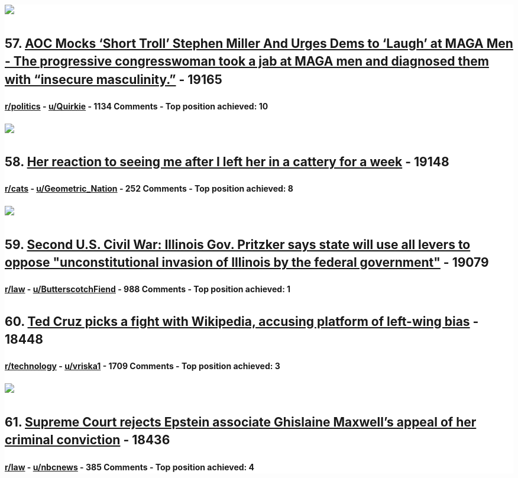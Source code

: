<a href="https://v.redd.it/2p8rprji6itf1"><img src="https://external-preview.redd.it/c3hjaTdiaGk2aXRmMckao3m13fzO9LEHYB5qrnGMdX5bkk2bqfNpwnnncbPS.png?width=140&amp;height=78&amp;format=jpg&amp;auto=webp&amp;s=0d52005545912dd2951f4786b6ca7fa1de5fd8ec"></img></a>

## 57. [AOC Mocks ‘Short Troll’ Stephen Miller And Urges Dems to ‘Laugh’ at MAGA Men - The progressive congresswoman took a jab at MAGA men and diagnosed them with “insecure masculinity.”](http://reddit.com/r/politics/comments/1nzo29i/aoc_mocks_short_troll_stephen_miller_and_urges/) - 19165
#### [r/politics](http://reddit.com/r/politics) - [u/Quirkie](http://reddit.com/u/Quirkie) - 1134 Comments - Top position achieved: 10

<a href="https://www.thedailybeast.com/aoc-mocks-short-troll-stephen-miller-and-urges-dems-to-laugh-at-maga-men/"><img src="https://external-preview.redd.it/5dvWgGDp04bqAf3fITl6XpN109_rmTpf5y8X7os6FvQ.jpeg?width=140&amp;height=73&amp;auto=webp&amp;s=c06a503d33b613e12d9c6d1666036511aa0a56c7"></img></a>

## 58. [Her reaction to seeing me after I left her in a cattery for a week](http://reddit.com/r/cats/comments/1nzgdib/her_reaction_to_seeing_me_after_i_left_her_in_a/) - 19148
#### [r/cats](http://reddit.com/r/cats) - [u/Geometric_Nation](http://reddit.com/u/Geometric_Nation) - 252 Comments - Top position achieved: 8

<a href="https://i.redd.it/wvttsva18htf1.jpeg"><img src="https://b.thumbs.redditmedia.com/luDFjnsaSaCKVlQ4qE0u9ojBkEitLgSYg0UFO3NxE6s.jpg"></img></a>

## 59. [Second U.S. Civil War: Illinois Gov. Pritzker says state will use all levers to oppose "unconstitutional invasion of Illinois by the federal government"](http://reddit.com/r/law/comments/1nztc1v/second_us_civil_war_illinois_gov_pritzker_says/) - 19079
#### [r/law](http://reddit.com/r/law) - [u/ButterscotchFiend](http://reddit.com/u/ButterscotchFiend) - 988 Comments - Top position achieved: 1

## 60. [Ted Cruz picks a fight with Wikipedia, accusing platform of left-wing bias](http://reddit.com/r/technology/comments/1nzz9e9/ted_cruz_picks_a_fight_with_wikipedia_accusing/) - 18448
#### [r/technology](http://reddit.com/r/technology) - [u/vriska1](http://reddit.com/u/vriska1) - 1709 Comments - Top position achieved: 3

<a href="https://arstechnica.com/tech-policy/2025/10/ted-cruz-picks-a-fight-with-wikipedia-accusing-platform-of-left-wing-bias/"><img src="https://external-preview.redd.it/vtygTAhWlAeHPxsuDU-0qiv41LYAn23hkudvNyE3ars.jpeg?width=140&amp;height=78&amp;auto=webp&amp;s=1499a865c3fbdd64770b569925a642f135dcb104"></img></a>

## 61. [Supreme Court rejects Epstein associate Ghislaine Maxwell’s appeal of her criminal conviction](http://reddit.com/r/law/comments/1nzj76y/supreme_court_rejects_epstein_associate_ghislaine/) - 18436
#### [r/law](http://reddit.com/r/law) - [u/nbcnews](http://reddit.com/u/nbcnews) - 385 Comments - Top position achieved: 4
